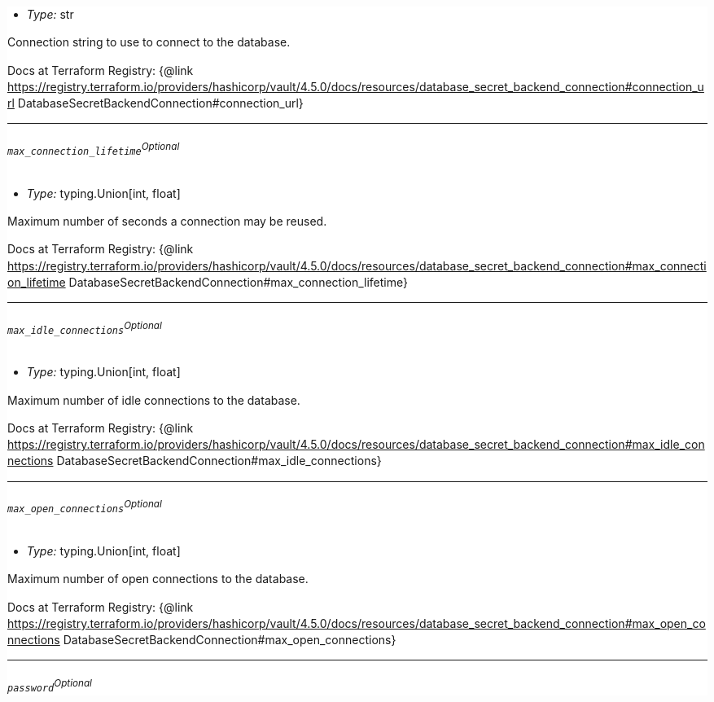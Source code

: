 - *Type:* str

Connection string to use to connect to the database.

Docs at Terraform Registry: {@link https://registry.terraform.io/providers/hashicorp/vault/4.5.0/docs/resources/database_secret_backend_connection#connection_url DatabaseSecretBackendConnection#connection_url}

---

###### `max_connection_lifetime`<sup>Optional</sup> <a name="max_connection_lifetime" id="@cdktf/provider-vault.databaseSecretBackendConnection.DatabaseSecretBackendConnection.putMongodb.parameter.maxConnectionLifetime"></a>

- *Type:* typing.Union[int, float]

Maximum number of seconds a connection may be reused.

Docs at Terraform Registry: {@link https://registry.terraform.io/providers/hashicorp/vault/4.5.0/docs/resources/database_secret_backend_connection#max_connection_lifetime DatabaseSecretBackendConnection#max_connection_lifetime}

---

###### `max_idle_connections`<sup>Optional</sup> <a name="max_idle_connections" id="@cdktf/provider-vault.databaseSecretBackendConnection.DatabaseSecretBackendConnection.putMongodb.parameter.maxIdleConnections"></a>

- *Type:* typing.Union[int, float]

Maximum number of idle connections to the database.

Docs at Terraform Registry: {@link https://registry.terraform.io/providers/hashicorp/vault/4.5.0/docs/resources/database_secret_backend_connection#max_idle_connections DatabaseSecretBackendConnection#max_idle_connections}

---

###### `max_open_connections`<sup>Optional</sup> <a name="max_open_connections" id="@cdktf/provider-vault.databaseSecretBackendConnection.DatabaseSecretBackendConnection.putMongodb.parameter.maxOpenConnections"></a>

- *Type:* typing.Union[int, float]

Maximum number of open connections to the database.

Docs at Terraform Registry: {@link https://registry.terraform.io/providers/hashicorp/vault/4.5.0/docs/resources/database_secret_backend_connection#max_open_connections DatabaseSecretBackendConnection#max_open_connections}

---

###### `password`<sup>Optional</sup> <a name="password" id="@cdktf/provider-vault.databaseSecretBackendConnection.DatabaseSecretBackendConnection.putMongodb.parameter.password"></a>
